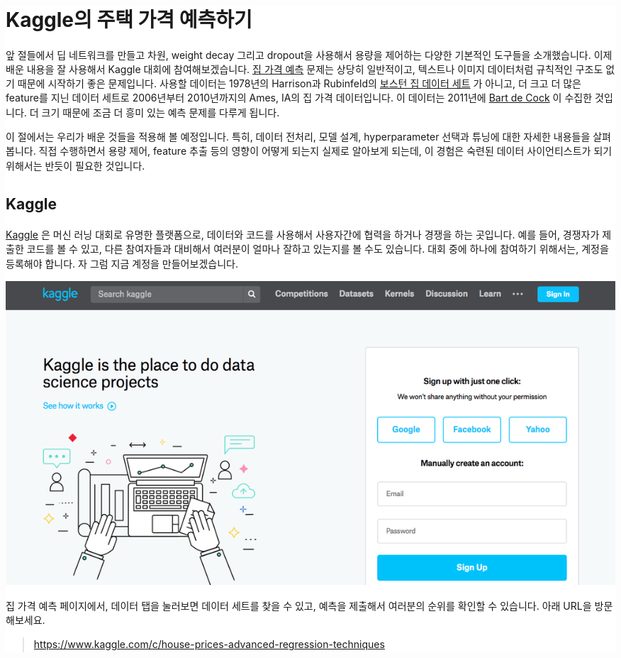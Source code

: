 # Kaggle의 주택 가격 예측하기

앞 절들에서 딥 네트워크를 만들고 차원, weight decay 그리고 dropout을 사용해서 용량을 제어하는 다양한 기본적인 도구들을 소개했습니다. 이제 배운 내용을 잘 사용해서 Kaggle 대회에 참여해보겠습니다. [집 가격 예측](https://www.kaggle.com/c/house-prices-advanced-regression-techniques) 문제는 상당히 일반적이고, 텍스트나 이미지 데이터처럼 규칙적인 구조도 없기 때문에 시작하기 좋은 문제입니다. 사용할 데이터는 1978년의 Harrison과 Rubinfeld의 [보스턴 집 데이터 세트](https://archive.ics.uci.edu/ml/machine-learning-databases/housing/housing.names) 가 아니고, 더 크고 더 많은 feature를 지닌 데이터 세트로 2006년부터 2010년까지의 Ames, IA의 집 가격 데이터입니다. 이 데이터는 2011년에  [Bart de Cock](http://jse.amstat.org/v19n3/decock.pdf) 이 수집한 것입니다. 더 크기 때문에 조금 더 흥미 있는 예측 문제를 다루게 됩니다.

이 절에서는 우리가 배운 것들을 적용해 볼 예정입니다. 특히, 데이터 전처리, 모델 설계, hyperparameter 선택과 튜닝에 대한 자세한 내용들을 살펴봅니다. 직접 수행하면서 용량 제어, feature 추출 등의 영향이 어떻게 되는지 실제로 알아보게 되는데, 이 경험은 숙련된 데이터 사이언티스트가 되기 위해서는 반듯이 필요한 것입니다.

## Kaggle

[Kaggle](https://www.kaggle.com) 은 머신 러닝 대회로 유명한 플랫폼으로, 데이터와 코드를 사용해서 사용자간에 협력을 하거나 경쟁을 하는 곳입니다. 예를 들어, 경쟁자가 제출한 코드를 볼 수 있고, 다른 참여자들과 대비해서 여러분이 얼마나 잘하고 있는지를 볼 수도 있습니다. 대회 중에 하나에 참여하기 위해서는, 계정을 등록해야 합니다. 자 그럼 지금 계정을 만들어보겠습니다.

![Kaggle website](../img/kaggle.png)

집 가격 예측 페이지에서, 데이터 탭을 눌러보면 데이터 세트를 찾을 수 있고, 예측을 제출해서 여러분의 순위를 확인할 수 있습니다. 아래 URL을 방문해보세요.

> https://www.kaggle.com/c/house-prices-advanced-regression-techniques
